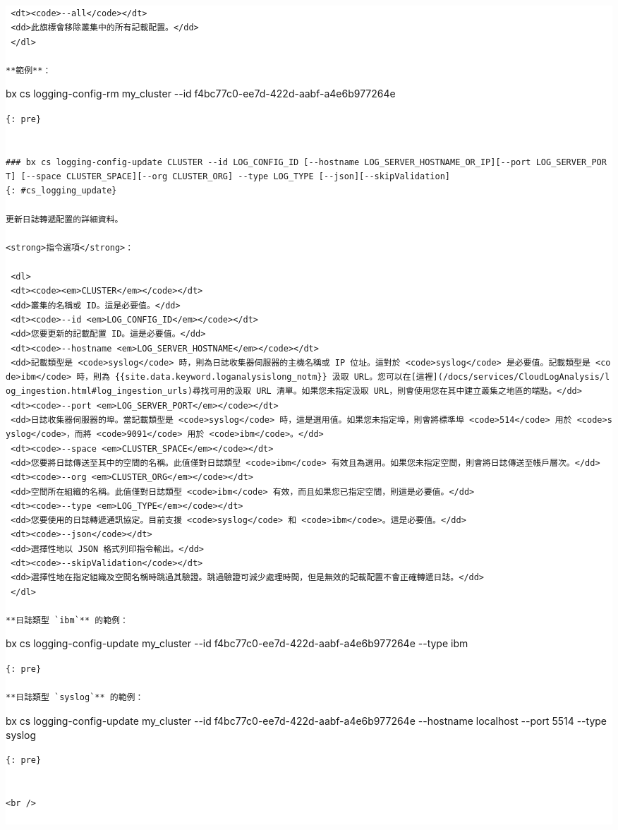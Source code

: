   ```
   <dt><code>--all</code></dt>
   <dd>此旗標會移除叢集中的所有記載配置。</dd>
   </dl>

**範例**：

  ```
  bx cs logging-config-rm my_cluster --id f4bc77c0-ee7d-422d-aabf-a4e6b977264e
  ```
  {: pre}


### bx cs logging-config-update CLUSTER --id LOG_CONFIG_ID [--hostname LOG_SERVER_HOSTNAME_OR_IP][--port LOG_SERVER_PORT] [--space CLUSTER_SPACE][--org CLUSTER_ORG] --type LOG_TYPE [--json][--skipValidation]
{: #cs_logging_update}

更新日誌轉遞配置的詳細資料。

<strong>指令選項</strong>：

   <dl>
   <dt><code><em>CLUSTER</em></code></dt>
   <dd>叢集的名稱或 ID。這是必要值。</dd>
   <dt><code>--id <em>LOG_CONFIG_ID</em></code></dt>
   <dd>您要更新的記載配置 ID。這是必要值。</dd>
   <dt><code>--hostname <em>LOG_SERVER_HOSTNAME</em></code></dt>
   <dd>記載類型是 <code>syslog</code> 時，則為日誌收集器伺服器的主機名稱或 IP 位址。這對於 <code>syslog</code> 是必要值。記載類型是 <code>ibm</code> 時，則為 {{site.data.keyword.loganalysislong_notm}} 汲取 URL。您可以在[這裡](/docs/services/CloudLogAnalysis/log_ingestion.html#log_ingestion_urls)尋找可用的汲取 URL 清單。如果您未指定汲取 URL，則會使用您在其中建立叢集之地區的端點。</dd>
   <dt><code>--port <em>LOG_SERVER_PORT</em></code></dt>
   <dd>日誌收集器伺服器的埠。當記載類型是 <code>syslog</code> 時，這是選用值。如果您未指定埠，則會將標準埠 <code>514</code> 用於 <code>syslog</code>，而將 <code>9091</code> 用於 <code>ibm</code>。</dd>
   <dt><code>--space <em>CLUSTER_SPACE</em></code></dt>
   <dd>您要將日誌傳送至其中的空間的名稱。此值僅對日誌類型 <code>ibm</code> 有效且為選用。如果您未指定空間，則會將日誌傳送至帳戶層次。</dd>
   <dt><code>--org <em>CLUSTER_ORG</em></code></dt>
   <dd>空間所在組織的名稱。此值僅對日誌類型 <code>ibm</code> 有效，而且如果您已指定空間，則這是必要值。</dd>
   <dt><code>--type <em>LOG_TYPE</em></code></dt>
   <dd>您要使用的日誌轉遞通訊協定。目前支援 <code>syslog</code> 和 <code>ibm</code>。這是必要值。</dd>
   <dt><code>--json</code></dt>
   <dd>選擇性地以 JSON 格式列印指令輸出。</dd>
   <dt><code>--skipValidation</code></dt>
   <dd>選擇性地在指定組織及空間名稱時跳過其驗證。跳過驗證可減少處理時間，但是無效的記載配置不會正確轉遞日誌。</dd>
   </dl>

**日誌類型 `ibm`** 的範例：

  ```
  bx cs logging-config-update my_cluster --id f4bc77c0-ee7d-422d-aabf-a4e6b977264e --type ibm
  ```
  {: pre}

**日誌類型 `syslog`** 的範例：

  ```
  bx cs logging-config-update my_cluster --id f4bc77c0-ee7d-422d-aabf-a4e6b977264e --hostname localhost --port 5514 --type syslog
  ```
  {: pre}


<br />


  ```